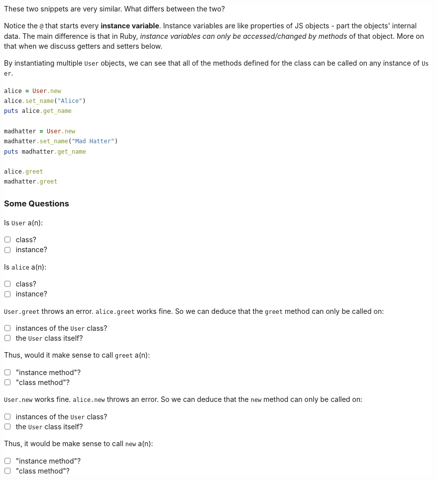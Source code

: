 ```js
```

These two snippets are very similar. What differs between the two?

Notice the `@` that starts every **instance variable**. Instance variables are
like properties of JS objects - part the objects' internal data. The main
difference is that in Ruby, *instance variables can only be accessed/changed by
methods* of that object. More on that when we discuss getters and setters below.

By instantiating multiple `User` objects, we can see that all of the methods
defined for the class can be called on any instance of `User`.

```ruby
alice = User.new
alice.set_name("Alice")
puts alice.get_name

madhatter = User.new
madhatter.set_name("Mad Hatter")
puts madhatter.get_name

alice.greet
madhatter.greet
```

### Some Questions

Is `User` a(n):

- [ ] class?
- [ ] instance?

Is `alice` a(n):

- [ ] class?
- [ ] instance?

`User.greet` throws an error. `alice.greet` works fine. So we can deduce that
the `greet` method can only be called on:

- [ ] instances of the `User` class?
- [ ] the `User` class itself?

Thus, would it make sense to call `greet` a(n):

- [ ] "instance method"?
- [ ] "class method"?

`User.new` works fine. `alice.new` throws an error. So we can deduce that the
`new` method can only be called on:

- [ ] instances of the `User` class?
- [ ] the `User` class itself?

Thus, it would be make sense to call `new` a(n):

- [ ] "instance method"?
- [ ] "class method"?

